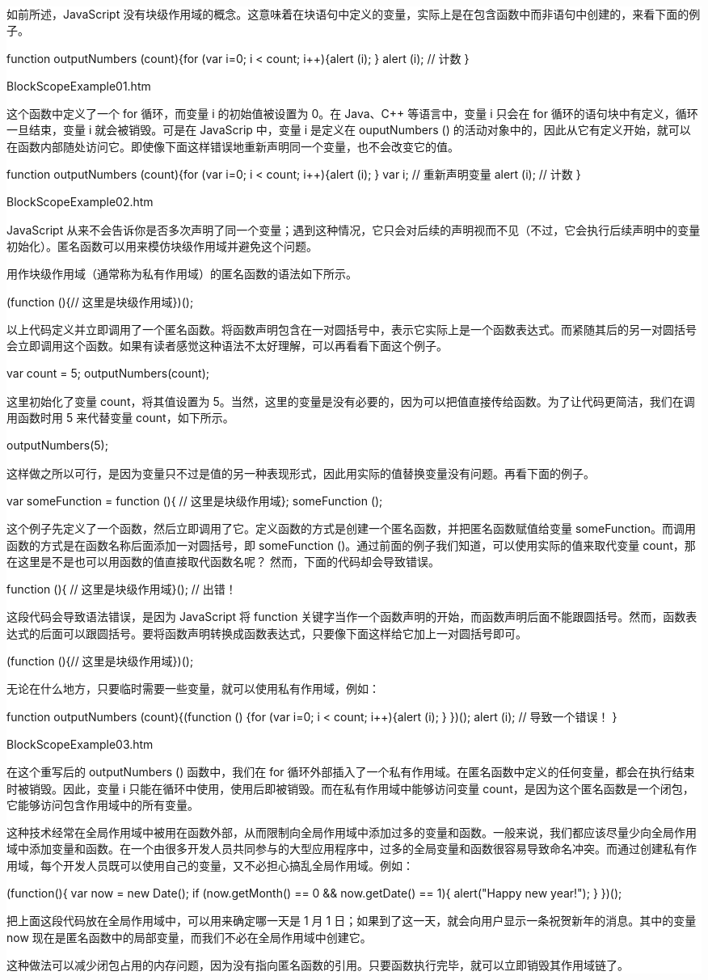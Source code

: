 如前所述，JavaScript 没有块级作用域的概念。这意味着在块语句中定义的变量，实际上是在包含函数中而非语句中创建的，来看下面的例子。

function outputNumbers (count){for (var i=0; i < count; i++){alert (i); } alert (i); // 计数 }

BlockScopeExample01.htm

这个函数中定义了一个 for 循环，而变量 i 的初始值被设置为 0。在 Java、C++ 等语言中，变量 i 只会在 for 循环的语句块中有定义，循环一旦结束，变量 i 就会被销毁。可是在 JavaScrip 中，变量 i 是定义在 ouputNumbers () 的活动对象中的，因此从它有定义开始，就可以在函数内部随处访问它。即使像下面这样错误地重新声明同一个变量，也不会改变它的值。

function outputNumbers (count){for (var i=0; i < count; i++){alert (i); } var i; // 重新声明变量 alert (i); // 计数 }

BlockScopeExample02.htm

JavaScript 从来不会告诉你是否多次声明了同一个变量；遇到这种情况，它只会对后续的声明视而不见（不过，它会执行后续声明中的变量初始化）。匿名函数可以用来模仿块级作用域并避免这个问题。

用作块级作用域（通常称为私有作用域）的匿名函数的语法如下所示。

(function (){// 这里是块级作用域})();

以上代码定义并立即调用了一个匿名函数。将函数声明包含在一对圆括号中，表示它实际上是一个函数表达式。而紧随其后的另一对圆括号会立即调用这个函数。如果有读者感觉这种语法不太好理解，可以再看看下面这个例子。

var count = 5; outputNumbers(count);

这里初始化了变量 count，将其值设置为 5。当然，这里的变量是没有必要的，因为可以把值直接传给函数。为了让代码更简洁，我们在调用函数时用 5 来代替变量 count，如下所示。

outputNumbers(5);

这样做之所以可行，是因为变量只不过是值的另一种表现形式，因此用实际的值替换变量没有问题。再看下面的例子。

var someFunction = function (){ // 这里是块级作用域}; someFunction ();

这个例子先定义了一个函数，然后立即调用了它。定义函数的方式是创建一个匿名函数，并把匿名函数赋值给变量 someFunction。而调用函数的方式是在函数名称后面添加一对圆括号，即 someFunction ()。通过前面的例子我们知道，可以使用实际的值来取代变量 count，那在这里是不是也可以用函数的值直接取代函数名呢？ 然而，下面的代码却会导致错误。

function (){ // 这里是块级作用域}(); // 出错！

这段代码会导致语法错误，是因为 JavaScript 将 function 关键字当作一个函数声明的开始，而函数声明后面不能跟圆括号。然而，函数表达式的后面可以跟圆括号。要将函数声明转换成函数表达式，只要像下面这样给它加上一对圆括号即可。

(function (){// 这里是块级作用域})();

无论在什么地方，只要临时需要一些变量，就可以使用私有作用域，例如：

function outputNumbers (count){(function () {for (var i=0; i < count; i++){alert (i); } })(); alert (i); // 导致一个错误！ }

BlockScopeExample03.htm

在这个重写后的 outputNumbers () 函数中，我们在 for 循环外部插入了一个私有作用域。在匿名函数中定义的任何变量，都会在执行结束时被销毁。因此，变量 i 只能在循环中使用，使用后即被销毁。而在私有作用域中能够访问变量 count，是因为这个匿名函数是一个闭包，它能够访问包含作用域中的所有变量。

这种技术经常在全局作用域中被用在函数外部，从而限制向全局作用域中添加过多的变量和函数。一般来说，我们都应该尽量少向全局作用域中添加变量和函数。在一个由很多开发人员共同参与的大型应用程序中，过多的全局变量和函数很容易导致命名冲突。而通过创建私有作用域，每个开发人员既可以使用自己的变量，又不必担心搞乱全局作用域。例如：

(function(){ var now = new Date(); if (now.getMonth() == 0 && now.getDate() == 1){ alert("Happy new year!"); } })();

把上面这段代码放在全局作用域中，可以用来确定哪一天是 1 月 1 日；如果到了这一天，就会向用户显示一条祝贺新年的消息。其中的变量 now 现在是匿名函数中的局部变量，而我们不必在全局作用域中创建它。

这种做法可以减少闭包占用的内存问题，因为没有指向匿名函数的引用。只要函数执行完毕，就可以立即销毁其作用域链了。
